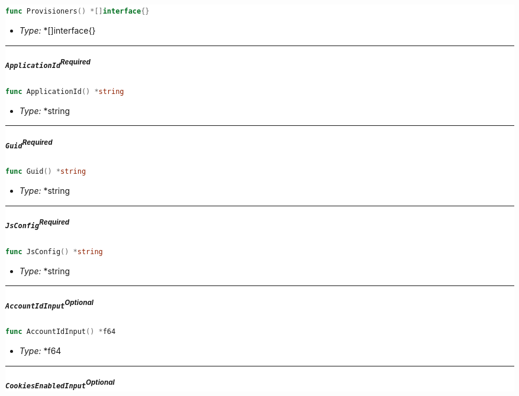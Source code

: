 ```go
func Provisioners() *[]interface{}
```

- *Type:* *[]interface{}

---

##### `ApplicationId`<sup>Required</sup> <a name="ApplicationId" id="@cdktf/provider-newrelic.browserApplication.BrowserApplication.property.applicationId"></a>

```go
func ApplicationId() *string
```

- *Type:* *string

---

##### `Guid`<sup>Required</sup> <a name="Guid" id="@cdktf/provider-newrelic.browserApplication.BrowserApplication.property.guid"></a>

```go
func Guid() *string
```

- *Type:* *string

---

##### `JsConfig`<sup>Required</sup> <a name="JsConfig" id="@cdktf/provider-newrelic.browserApplication.BrowserApplication.property.jsConfig"></a>

```go
func JsConfig() *string
```

- *Type:* *string

---

##### `AccountIdInput`<sup>Optional</sup> <a name="AccountIdInput" id="@cdktf/provider-newrelic.browserApplication.BrowserApplication.property.accountIdInput"></a>

```go
func AccountIdInput() *f64
```

- *Type:* *f64

---

##### `CookiesEnabledInput`<sup>Optional</sup> <a name="CookiesEnabledInput" id="@cdktf/provider-newrelic.browserApplication.BrowserApplication.property.cookiesEnabledInput"></a>

